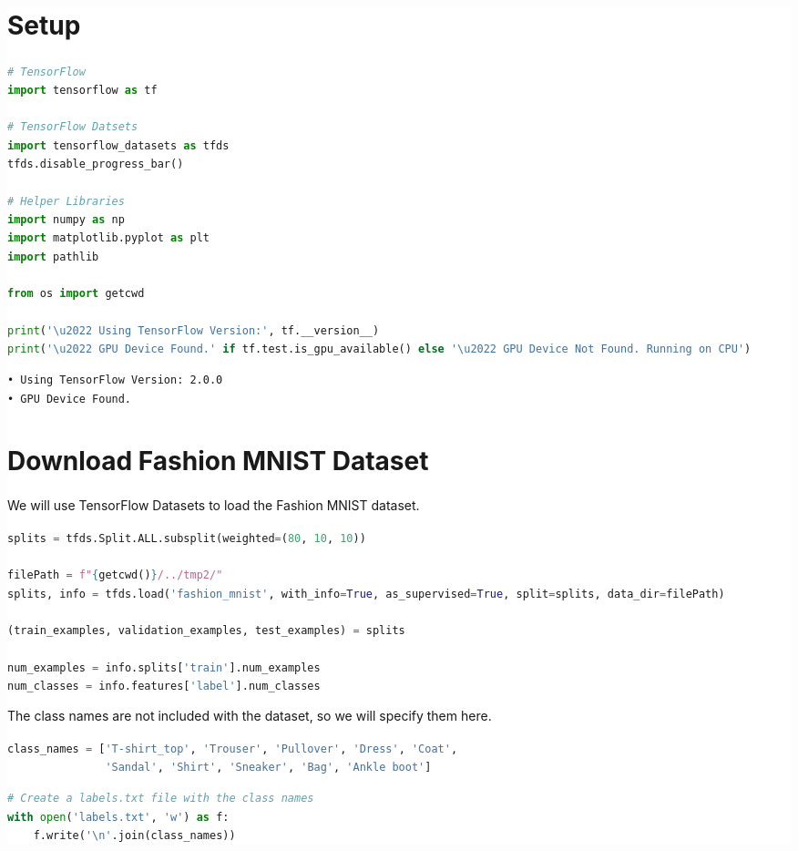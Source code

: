 # Setup


```python
# TensorFlow
import tensorflow as tf

# TensorFlow Datsets
import tensorflow_datasets as tfds
tfds.disable_progress_bar()

# Helper Libraries
import numpy as np
import matplotlib.pyplot as plt
import pathlib

from os import getcwd

print('\u2022 Using TensorFlow Version:', tf.__version__)
print('\u2022 GPU Device Found.' if tf.test.is_gpu_available() else '\u2022 GPU Device Not Found. Running on CPU')
```

    • Using TensorFlow Version: 2.0.0
    • GPU Device Found.


# Download Fashion MNIST Dataset

We will use TensorFlow Datasets to load the Fashion MNIST dataset. 


```python
splits = tfds.Split.ALL.subsplit(weighted=(80, 10, 10))

filePath = f"{getcwd()}/../tmp2/"
splits, info = tfds.load('fashion_mnist', with_info=True, as_supervised=True, split=splits, data_dir=filePath)

(train_examples, validation_examples, test_examples) = splits

num_examples = info.splits['train'].num_examples
num_classes = info.features['label'].num_classes
```

The class names are not included with the dataset, so we will specify them here.


```python
class_names = ['T-shirt_top', 'Trouser', 'Pullover', 'Dress', 'Coat',
               'Sandal', 'Shirt', 'Sneaker', 'Bag', 'Ankle boot']
```


```python
# Create a labels.txt file with the class names
with open('labels.txt', 'w') as f:
    f.write('\n'.join(class_names))
```
